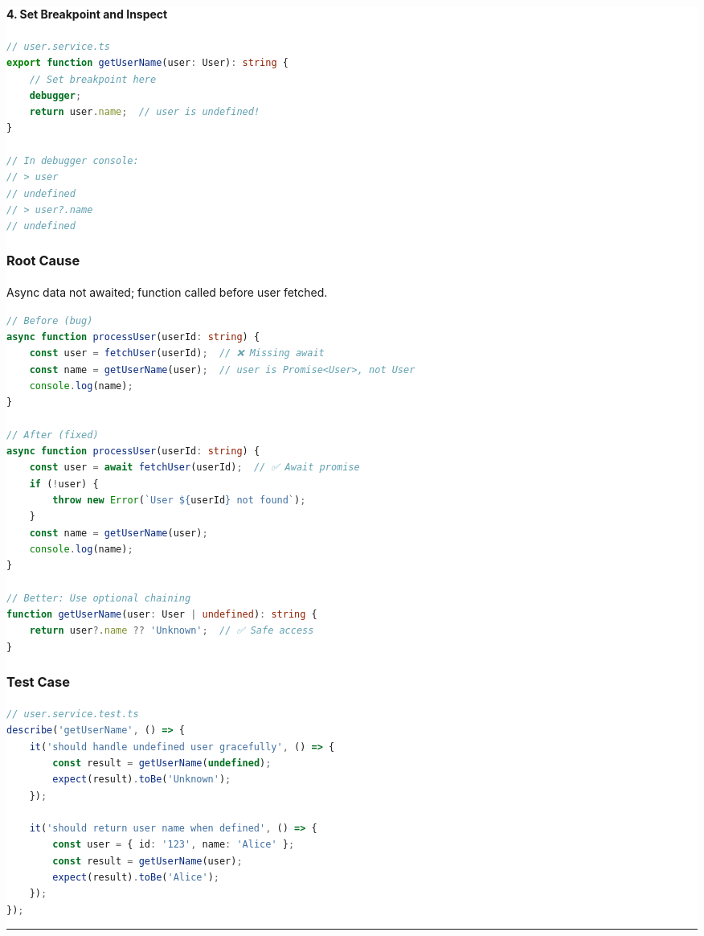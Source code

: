 #### 4. Set Breakpoint and Inspect
```typescript
// user.service.ts
export function getUserName(user: User): string {
    // Set breakpoint here
    debugger;
    return user.name;  // user is undefined!
}

// In debugger console:
// > user
// undefined
// > user?.name
// undefined
```

### Root Cause
Async data not awaited; function called before user fetched.

```typescript
// Before (bug)
async function processUser(userId: string) {
    const user = fetchUser(userId);  // ❌ Missing await
    const name = getUserName(user);  // user is Promise<User>, not User
    console.log(name);
}

// After (fixed)
async function processUser(userId: string) {
    const user = await fetchUser(userId);  // ✅ Await promise
    if (!user) {
        throw new Error(`User ${userId} not found`);
    }
    const name = getUserName(user);
    console.log(name);
}

// Better: Use optional chaining
function getUserName(user: User | undefined): string {
    return user?.name ?? 'Unknown';  // ✅ Safe access
}
```

### Test Case
```typescript
// user.service.test.ts
describe('getUserName', () => {
    it('should handle undefined user gracefully', () => {
        const result = getUserName(undefined);
        expect(result).toBe('Unknown');
    });

    it('should return user name when defined', () => {
        const user = { id: '123', name: 'Alice' };
        const result = getUserName(user);
        expect(result).toBe('Alice');
    });
});
```

---
